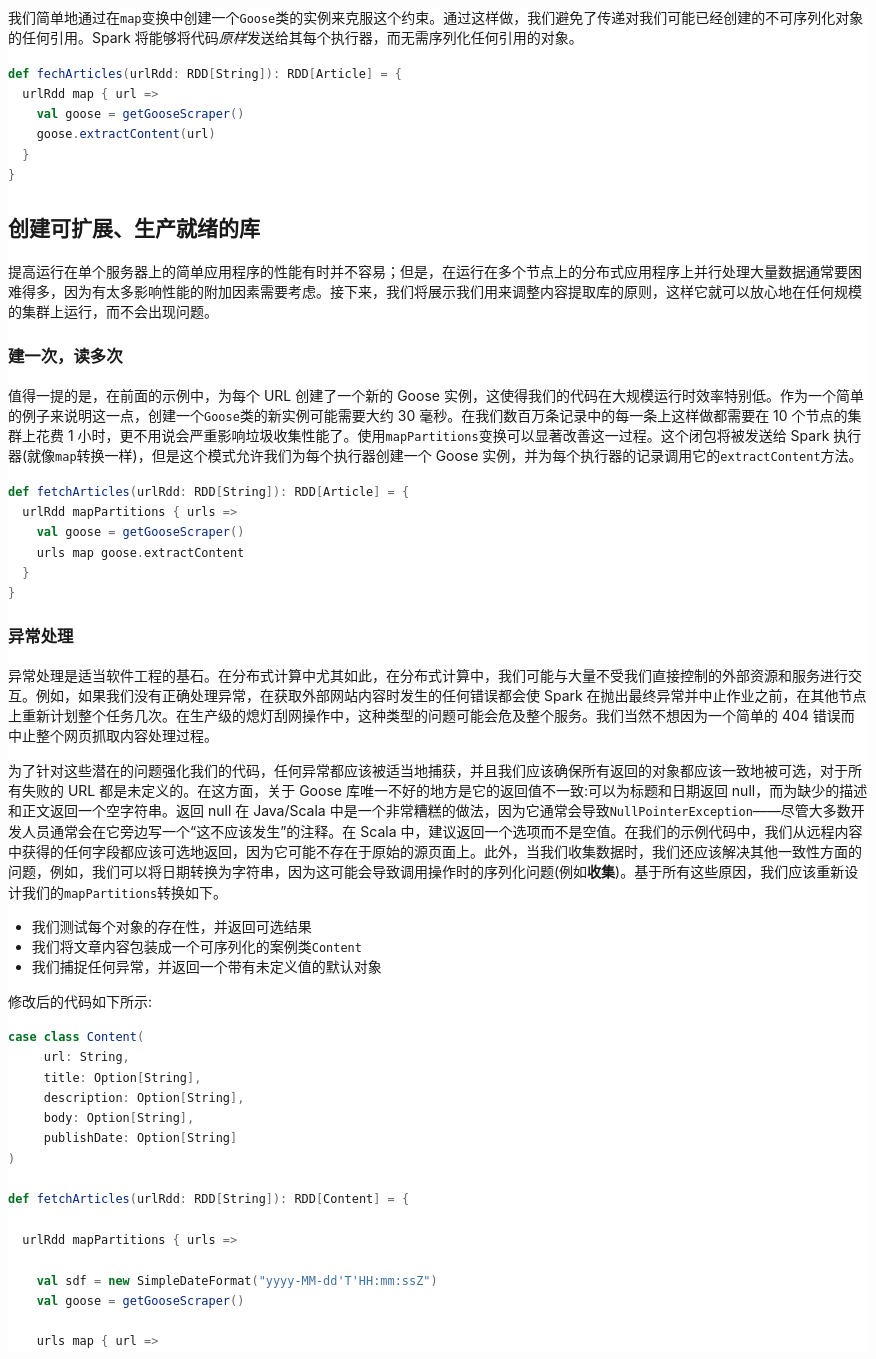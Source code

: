 我们简单地通过在`map`变换中创建一个`Goose`类的实例来克服这个约束。通过这样做，我们避免了传递对我们可能已经创建的不可序列化对象的任何引用。Spark 将能够将代码*原样*发送给其每个执行器，而无需序列化任何引用的对象。

```scala
def fechArticles(urlRdd: RDD[String]): RDD[Article] = {
  urlRdd map { url =>
    val goose = getGooseScraper()
    goose.extractContent(url)
  }
}
```

## 创建可扩展、生产就绪的库

提高运行在单个服务器上的简单应用程序的性能有时并不容易；但是，在运行在多个节点上的分布式应用程序上并行处理大量数据通常要困难得多，因为有太多影响性能的附加因素需要考虑。接下来，我们将展示我们用来调整内容提取库的原则，这样它就可以放心地在任何规模的集群上运行，而不会出现问题。

### 建一次，读多次

值得一提的是，在前面的示例中，为每个 URL 创建了一个新的 Goose 实例，这使得我们的代码在大规模运行时效率特别低。作为一个简单的例子来说明这一点，创建一个`Goose`类的新实例可能需要大约 30 毫秒。在我们数百万条记录中的每一条上这样做都需要在 10 个节点的集群上花费 1 小时，更不用说会严重影响垃圾收集性能了。使用`mapPartitions`变换可以显著改善这一过程。这个闭包将被发送给 Spark 执行器(就像`map`转换一样)，但是这个模式允许我们为每个执行器创建一个 Goose 实例，并为每个执行器的记录调用它的`extractContent`方法。

```scala
def fetchArticles(urlRdd: RDD[String]): RDD[Article] = {
  urlRdd mapPartitions { urls =>
    val goose = getGooseScraper()
    urls map goose.extractContent
  }
}
```

### 异常处理

异常处理是适当软件工程的基石。在分布式计算中尤其如此，在分布式计算中，我们可能与大量不受我们直接控制的外部资源和服务进行交互。例如，如果我们没有正确处理异常，在获取外部网站内容时发生的任何错误都会使 Spark 在抛出最终异常并中止作业之前，在其他节点上重新计划整个任务几次。在生产级的熄灯刮网操作中，这种类型的问题可能会危及整个服务。我们当然不想因为一个简单的 404 错误而中止整个网页抓取内容处理过程。

为了针对这些潜在的问题强化我们的代码，任何异常都应该被适当地捕获，并且我们应该确保所有返回的对象都应该一致地被可选，对于所有失败的 URL 都是未定义的。在这方面，关于 Goose 库唯一不好的地方是它的返回值不一致:可以为标题和日期返回 null，而为缺少的描述和正文返回一个空字符串。返回 null 在 Java/Scala 中是一个非常糟糕的做法，因为它通常会导致`NullPointerException`——尽管大多数开发人员通常会在它旁边写一个“这不应该发生”的注释。在 Scala 中，建议返回一个选项而不是空值。在我们的示例代码中，我们从远程内容中获得的任何字段都应该可选地返回，因为它可能不存在于原始的源页面上。此外，当我们收集数据时，我们还应该解决其他一致性方面的问题，例如，我们可以将日期转换为字符串，因为这可能会导致调用操作时的序列化问题(例如**收集**)。基于所有这些原因，我们应该重新设计我们的`mapPartitions`转换如下。

*   我们测试每个对象的存在性，并返回可选结果
*   我们将文章内容包装成一个可序列化的案例类`Content`
*   我们捕捉任何异常，并返回一个带有未定义值的默认对象

修改后的代码如下所示:

```scala
case class Content(
     url: String,
     title: Option[String],
     description: Option[String],
     body: Option[String],
     publishDate: Option[String]
)

def fetchArticles(urlRdd: RDD[String]): RDD[Content] = {

  urlRdd mapPartitions { urls =>

    val sdf = new SimpleDateFormat("yyyy-MM-dd'T'HH:mm:ssZ")
    val goose = getGooseScraper()

    urls map { url =>
```